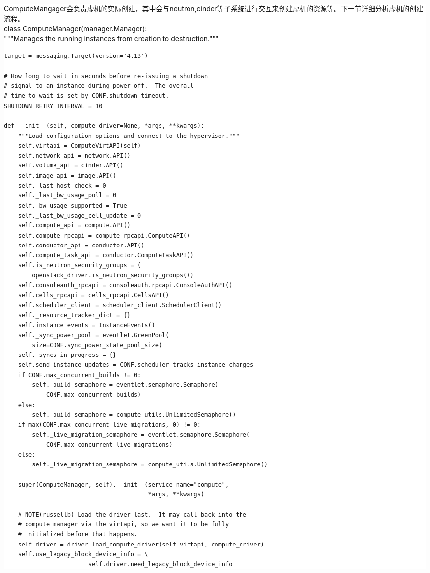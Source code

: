 ComputeMangager会负责虚机的实际创建，其中会与neutron,cinder等子系统进行交互来创建虚机的资源等。下一节详细分析虚机的创建流程。  
class ComputeManager(manager.Manager):  
"""Manages the running instances from creation to destruction."""

```
target = messaging.Target(version='4.13')

# How long to wait in seconds before re-issuing a shutdown
# signal to an instance during power off.  The overall
# time to wait is set by CONF.shutdown_timeout.
SHUTDOWN_RETRY_INTERVAL = 10

def __init__(self, compute_driver=None, *args, **kwargs):
    """Load configuration options and connect to the hypervisor."""
    self.virtapi = ComputeVirtAPI(self)
    self.network_api = network.API()
    self.volume_api = cinder.API()
    self.image_api = image.API()
    self._last_host_check = 0
    self._last_bw_usage_poll = 0
    self._bw_usage_supported = True
    self._last_bw_usage_cell_update = 0
    self.compute_api = compute.API()
    self.compute_rpcapi = compute_rpcapi.ComputeAPI()
    self.conductor_api = conductor.API()
    self.compute_task_api = conductor.ComputeTaskAPI()
    self.is_neutron_security_groups = (
        openstack_driver.is_neutron_security_groups())
    self.consoleauth_rpcapi = consoleauth.rpcapi.ConsoleAuthAPI()
    self.cells_rpcapi = cells_rpcapi.CellsAPI()
    self.scheduler_client = scheduler_client.SchedulerClient()
    self._resource_tracker_dict = {}
    self.instance_events = InstanceEvents()
    self._sync_power_pool = eventlet.GreenPool(
        size=CONF.sync_power_state_pool_size)
    self._syncs_in_progress = {}
    self.send_instance_updates = CONF.scheduler_tracks_instance_changes
    if CONF.max_concurrent_builds != 0:
        self._build_semaphore = eventlet.semaphore.Semaphore(
            CONF.max_concurrent_builds)
    else:
        self._build_semaphore = compute_utils.UnlimitedSemaphore()
    if max(CONF.max_concurrent_live_migrations, 0) != 0:
        self._live_migration_semaphore = eventlet.semaphore.Semaphore(
            CONF.max_concurrent_live_migrations)
    else:
        self._live_migration_semaphore = compute_utils.UnlimitedSemaphore()

    super(ComputeManager, self).__init__(service_name="compute",
                                         *args, **kwargs)

    # NOTE(russellb) Load the driver last.  It may call back into the
    # compute manager via the virtapi, so we want it to be fully
    # initialized before that happens.
    self.driver = driver.load_compute_driver(self.virtapi, compute_driver)
    self.use_legacy_block_device_info = \
                        self.driver.need_legacy_block_device_info
```
